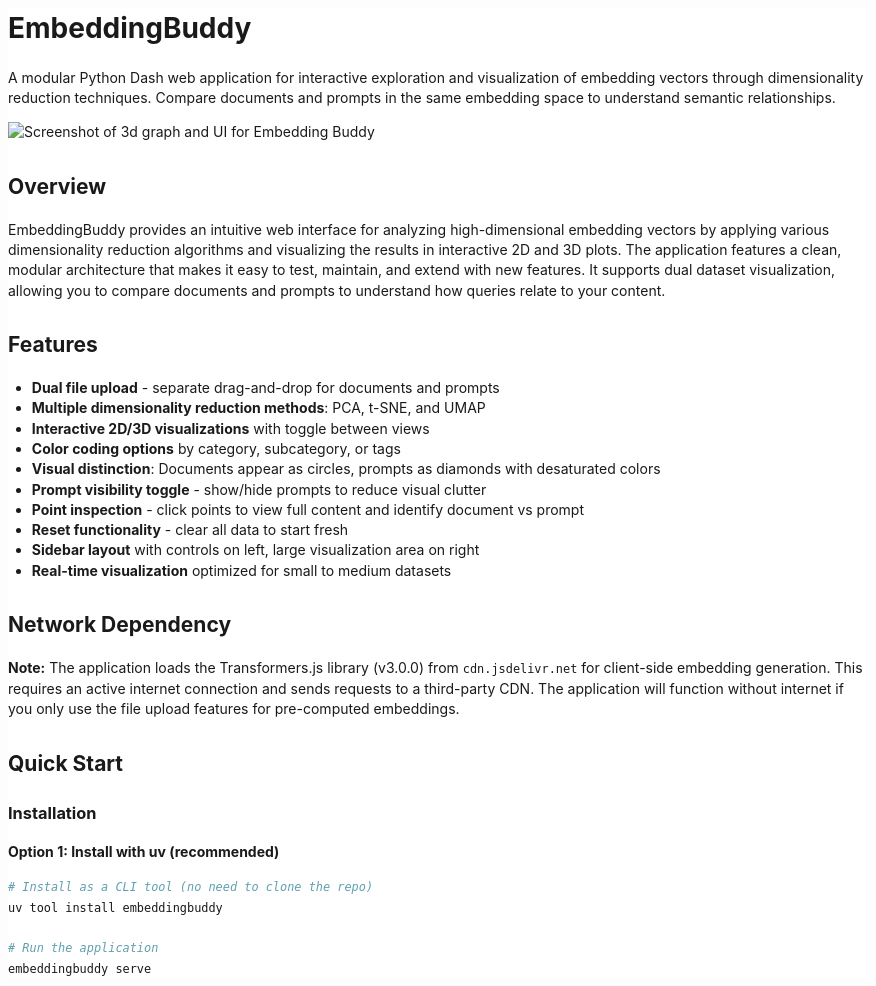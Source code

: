 # EmbeddingBuddy

A modular Python Dash web application for interactive exploration and visualization of embedding
vectors through dimensionality reduction techniques. Compare documents and prompts
in the same embedding space to understand semantic relationships.

![Screenshot of 3d graph and UI for Embedding Buddy](./embedding-buddy-screenshot.png)

## Overview

EmbeddingBuddy provides an intuitive web interface for analyzing high-dimensional
embedding vectors by applying various dimensionality reduction algorithms and
visualizing the results in interactive 2D and 3D plots. The application features
a clean, modular architecture that makes it easy to test, maintain, and extend
with new features. It supports dual dataset visualization, allowing you to compare
documents and prompts to understand how queries relate to your content.

## Features

- **Dual file upload** - separate drag-and-drop for documents and prompts
- **Multiple dimensionality reduction methods**: PCA, t-SNE, and UMAP
- **Interactive 2D/3D visualizations** with toggle between views
- **Color coding options** by category, subcategory, or tags
- **Visual distinction**: Documents appear as circles, prompts as diamonds with desaturated colors
- **Prompt visibility toggle** - show/hide prompts to reduce visual clutter
- **Point inspection** - click points to view full content and identify document vs prompt
- **Reset functionality** - clear all data to start fresh
- **Sidebar layout** with controls on left, large visualization area on right
- **Real-time visualization** optimized for small to medium datasets

## Network Dependency

**Note:** The application loads the Transformers.js library (v3.0.0) from `cdn.jsdelivr.net` for client-side embedding generation. This requires an active internet connection and sends requests to a third-party CDN. The application will function without internet if you only use the file upload features for pre-computed embeddings.

## Quick Start

### Installation

**Option 1: Install with uv (recommended)**

```bash
# Install as a CLI tool (no need to clone the repo)
uv tool install embeddingbuddy

# Run the application
embeddingbuddy serve
```
